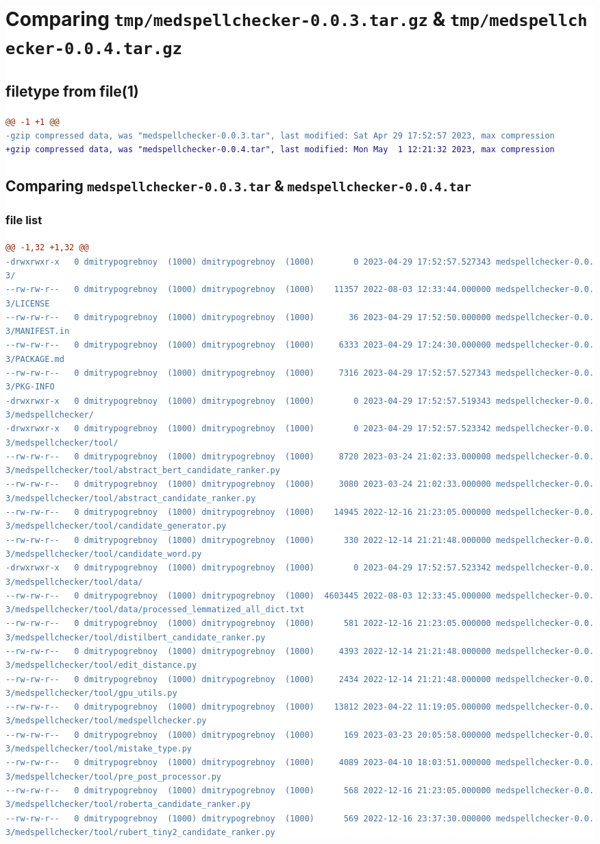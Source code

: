 # Comparing `tmp/medspellchecker-0.0.3.tar.gz` & `tmp/medspellchecker-0.0.4.tar.gz`

## filetype from file(1)

```diff
@@ -1 +1 @@
-gzip compressed data, was "medspellchecker-0.0.3.tar", last modified: Sat Apr 29 17:52:57 2023, max compression
+gzip compressed data, was "medspellchecker-0.0.4.tar", last modified: Mon May  1 12:21:32 2023, max compression
```

## Comparing `medspellchecker-0.0.3.tar` & `medspellchecker-0.0.4.tar`

### file list

```diff
@@ -1,32 +1,32 @@
-drwxrwxr-x   0 dmitrypogrebnoy  (1000) dmitrypogrebnoy  (1000)        0 2023-04-29 17:52:57.527343 medspellchecker-0.0.3/
--rw-rw-r--   0 dmitrypogrebnoy  (1000) dmitrypogrebnoy  (1000)    11357 2022-08-03 12:33:44.000000 medspellchecker-0.0.3/LICENSE
--rw-rw-r--   0 dmitrypogrebnoy  (1000) dmitrypogrebnoy  (1000)       36 2023-04-29 17:52:50.000000 medspellchecker-0.0.3/MANIFEST.in
--rw-rw-r--   0 dmitrypogrebnoy  (1000) dmitrypogrebnoy  (1000)     6333 2023-04-29 17:24:30.000000 medspellchecker-0.0.3/PACKAGE.md
--rw-rw-r--   0 dmitrypogrebnoy  (1000) dmitrypogrebnoy  (1000)     7316 2023-04-29 17:52:57.527343 medspellchecker-0.0.3/PKG-INFO
-drwxrwxr-x   0 dmitrypogrebnoy  (1000) dmitrypogrebnoy  (1000)        0 2023-04-29 17:52:57.519343 medspellchecker-0.0.3/medspellchecker/
-drwxrwxr-x   0 dmitrypogrebnoy  (1000) dmitrypogrebnoy  (1000)        0 2023-04-29 17:52:57.523342 medspellchecker-0.0.3/medspellchecker/tool/
--rw-rw-r--   0 dmitrypogrebnoy  (1000) dmitrypogrebnoy  (1000)     8720 2023-03-24 21:02:33.000000 medspellchecker-0.0.3/medspellchecker/tool/abstract_bert_candidate_ranker.py
--rw-rw-r--   0 dmitrypogrebnoy  (1000) dmitrypogrebnoy  (1000)     3080 2023-03-24 21:02:33.000000 medspellchecker-0.0.3/medspellchecker/tool/abstract_candidate_ranker.py
--rw-rw-r--   0 dmitrypogrebnoy  (1000) dmitrypogrebnoy  (1000)    14945 2022-12-16 21:23:05.000000 medspellchecker-0.0.3/medspellchecker/tool/candidate_generator.py
--rw-rw-r--   0 dmitrypogrebnoy  (1000) dmitrypogrebnoy  (1000)      330 2022-12-14 21:21:48.000000 medspellchecker-0.0.3/medspellchecker/tool/candidate_word.py
-drwxrwxr-x   0 dmitrypogrebnoy  (1000) dmitrypogrebnoy  (1000)        0 2023-04-29 17:52:57.523342 medspellchecker-0.0.3/medspellchecker/tool/data/
--rw-rw-r--   0 dmitrypogrebnoy  (1000) dmitrypogrebnoy  (1000)  4603445 2022-08-03 12:33:45.000000 medspellchecker-0.0.3/medspellchecker/tool/data/processed_lemmatized_all_dict.txt
--rw-rw-r--   0 dmitrypogrebnoy  (1000) dmitrypogrebnoy  (1000)      581 2022-12-16 21:23:05.000000 medspellchecker-0.0.3/medspellchecker/tool/distilbert_candidate_ranker.py
--rw-rw-r--   0 dmitrypogrebnoy  (1000) dmitrypogrebnoy  (1000)     4393 2022-12-14 21:21:48.000000 medspellchecker-0.0.3/medspellchecker/tool/edit_distance.py
--rw-rw-r--   0 dmitrypogrebnoy  (1000) dmitrypogrebnoy  (1000)     2434 2022-12-14 21:21:48.000000 medspellchecker-0.0.3/medspellchecker/tool/gpu_utils.py
--rw-rw-r--   0 dmitrypogrebnoy  (1000) dmitrypogrebnoy  (1000)    13812 2023-04-22 11:19:05.000000 medspellchecker-0.0.3/medspellchecker/tool/medspellchecker.py
--rw-rw-r--   0 dmitrypogrebnoy  (1000) dmitrypogrebnoy  (1000)      169 2023-03-23 20:05:58.000000 medspellchecker-0.0.3/medspellchecker/tool/mistake_type.py
--rw-rw-r--   0 dmitrypogrebnoy  (1000) dmitrypogrebnoy  (1000)     4089 2023-04-10 18:03:51.000000 medspellchecker-0.0.3/medspellchecker/tool/pre_post_processor.py
--rw-rw-r--   0 dmitrypogrebnoy  (1000) dmitrypogrebnoy  (1000)      568 2022-12-16 21:23:05.000000 medspellchecker-0.0.3/medspellchecker/tool/roberta_candidate_ranker.py
--rw-rw-r--   0 dmitrypogrebnoy  (1000) dmitrypogrebnoy  (1000)      569 2022-12-16 23:37:30.000000 medspellchecker-0.0.3/medspellchecker/tool/rubert_tiny2_candidate_ranker.py
```